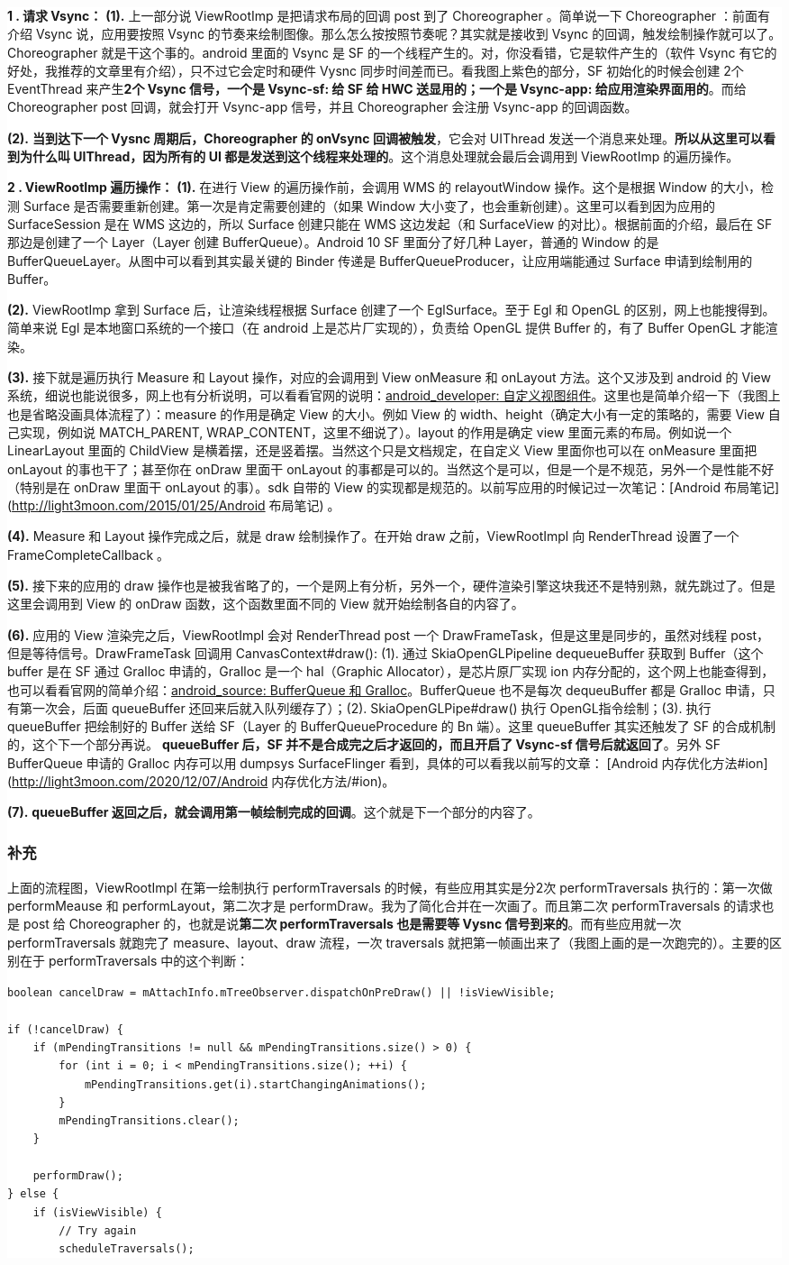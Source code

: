 **1 . 请求 Vsync：**
  **(1).** 上一部分说 ViewRootImp 是把请求布局的回调 post 到了 Choreographer 。简单说一下 Choreographer ：前面有介绍 Vsync 说，应用要按照 Vsync 的节奏来绘制图像。那么怎么按按照节奏呢？其实就是接收到 Vsync 的回调，触发绘制操作就可以了。Choreographer 就是干这个事的。android 里面的 Vsync 是 SF 的一个线程产生的。对，你没看错，它是软件产生的（软件 Vsync 有它的好处，我推荐的文章里有介绍），只不过它会定时和硬件 Vysnc 同步时间差而已。看我图上紫色的部分，SF 初始化的时候会创建 2个 EventThread 来产生**2个 Vsync 信号，一个是 Vsync-sf: 给 SF 给 HWC 送显用的；一个是 Vsync-app: 给应用渲染界面用的**。而给 Choreographer post 回调，就会打开 Vsync-app 信号，并且 Choreographer 会注册 Vsync-app 的回调函数。

  **(2).** **当到达下一个 Vysnc 周期后，Choreographer 的 onVsync 回调被触发**，它会对 UIThread 发送一个消息来处理。**所以从这里可以看到为什么叫 UIThread，因为所有的 UI 都是发送到这个线程来处理的**。这个消息处理就会最后会调用到 ViewRootImp 的遍历操作。

**2 . ViewRootImp 遍历操作：**
  **(1).** 在进行 View 的遍历操作前，会调用 WMS 的 relayoutWindow 操作。这个是根据 Window 的大小，检测 Surface 是否需要重新创建。第一次是肯定需要创建的（如果 Window 大小变了，也会重新创建）。这里可以看到因为应用的 SurfaceSession 是在 WMS 这边的，所以 Surface 创建只能在 WMS 这边发起（和 SurfaceView 的对比）。根据前面的介绍，最后在 SF 那边是创建了一个 Layer（Layer 创建 BufferQueue）。Android 10 SF 里面分了好几种 Layer，普通的 Window 的是 BufferQueueLayer。从图中可以看到其实最关键的 Binder 传递是 BufferQueueProducer，让应用端能通过 Surface 申请到绘制用的 Buffer。

  **(2).** ViewRootImp 拿到 Surface 后，让渲染线程根据 Surface 创建了一个 EglSurface。至于 Egl 和 OpenGL 的区别，网上也能搜得到。简单来说 Egl 是本地窗口系统的一个接口（在 android 上是芯片厂实现的），负责给 OpenGL 提供 Buffer 的，有了 Buffer OpenGL 才能渲染。

  **(3).** 接下就是遍历执行 Measure 和 Layout 操作，对应的会调用到 View onMeasure 和 onLayout 方法。这个又涉及到 android 的 View 系统，细说也能说很多，网上也有分析说明，可以看看官网的说明：[android_developer: 自定义视图组件](https://developer.android.com/guide/topics/ui/custom-components)。这里也是简单介绍一下（我图上也是省略没画具体流程了）：measure 的作用是确定 View 的大小。例如 View 的 width、height（确定大小有一定的策略的，需要 View 自己实现，例如说 MATCH_PARENT, WRAP_CONTENT，这里不细说了）。layout 的作用是确定 view 里面元素的布局。例如说一个 LinearLayout 里面的 ChildView 是横着摆，还是竖着摆。当然这个只是文档规定，在自定义 View 里面你也可以在 onMeasure 里面把 onLayout 的事也干了；甚至你在 onDraw 里面干 onLayout 的事都是可以的。当然这个是可以，但是一个是不规范，另外一个是性能不好（特别是在 onDraw 里面干 onLayout 的事）。sdk 自带的 View 的实现都是规范的。以前写应用的时候记过一次笔记：[Android 布局笔记](http://light3moon.com/2015/01/25/Android 布局笔记) 。

  **(4).** Measure 和 Layout 操作完成之后，就是 draw 绘制操作了。在开始 draw 之前，ViewRootImpl 向 RenderThread 设置了一个 FrameCompleteCallback 。

  **(5).** 接下来的应用的 draw 操作也是被我省略了的，一个是网上有分析，另外一个，硬件渲染引擎这块我还不是特别熟，就先跳过了。但是这里会调用到 View 的 onDraw 函数，这个函数里面不同的 View 就开始绘制各自的内容了。

  **(6).** 应用的 View 渲染完之后，ViewRootImpl 会对 RenderThread post 一个 DrawFrameTask，但是这里是同步的，虽然对线程 post，但是等待信号。DrawFrameTask 回调用 CanvasContext#draw(): (1). 通过 SkiaOpenGLPipeline dequeueBuffer 获取到 Buffer（这个 buffer 是在 SF 通过 Gralloc 申请的，Gralloc 是一个 hal（Graphic Allocator），是芯片原厂实现 ion 内存分配的，这个网上也能查得到，也可以看看官网的简单介绍：[android_source: BufferQueue 和 Gralloc](https://source.android.com/devices/graphics/arch-bq-gralloc)。BufferQueue 也不是每次 dequeuBuffer 都是 Gralloc 申请，只有第一次会，后面 queueBuffer 还回来后就入队列缓存了）；(2). SkiaOpenGLPipe#draw() 执行 OpenGL指令绘制；(3). 执行 queueBuffer 把绘制好的 Buffer 送给 SF（Layer 的 BufferQueueProcedure 的 Bn 端）。这里 queueBuffer 其实还触发了 SF 的合成机制的，这个下一个部分再说。 **queueBuffer 后，SF 并不是合成完之后才返回的，而且开启了 Vsync-sf 信号后就返回了**。另外 SF BufferQueue 申请的 Gralloc 内存可以用 dumpsys SurfaceFlinger 看到，具体的可以看我以前写的文章： [Android 内存优化方法#ion](http://light3moon.com/2020/12/07/Android 内存优化方法/#ion)。

  **(7).** **queueBuffer 返回之后，就会调用第一帧绘制完成的回调**。这个就是下一个部分的内容了。

### 补充

上面的流程图，ViewRootImpl 在第一绘制执行 performTraversals 的时候，有些应用其实是分2次 performTraversals 执行的：第一次做 performMeause 和 performLayout，第二次才是 performDraw。我为了简化合并在一次画了。而且第二次 performTraversals 的请求也是 post 给 Choreographer 的，也就是说**第二次 performTraversals 也是需要等 Vysnc 信号到来的**。而有些应用就一次 performTraversals 就跑完了 measure、layout、draw 流程，一次 traversals 就把第一帧画出来了（我图上画的是一次跑完的）。主要的区别在于 performTraversals 中的这个判断：

```
boolean cancelDraw = mAttachInfo.mTreeObserver.dispatchOnPreDraw() || !isViewVisible;

if (!cancelDraw) {
    if (mPendingTransitions != null && mPendingTransitions.size() > 0) {
        for (int i = 0; i < mPendingTransitions.size(); ++i) {
            mPendingTransitions.get(i).startChangingAnimations();
        }
        mPendingTransitions.clear();
    }

    performDraw();
} else {
    if (isViewVisible) {
        // Try again
        scheduleTraversals();
```